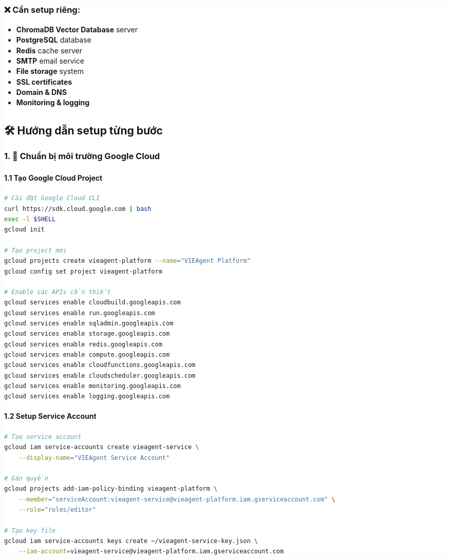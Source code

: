 ### ❌ Cần setup riêng:
- **ChromaDB Vector Database** server
- **PostgreSQL** database
- **Redis** cache server
- **SMTP** email service
- **File storage** system
- **SSL certificates**
- **Domain & DNS**
- **Monitoring & logging**

## 🛠️ Hướng dẫn setup từng bước

### 1. 🔧 Chuẩn bị môi trường Google Cloud

#### 1.1 Tạo Google Cloud Project
```bash
# Cài đặt Google Cloud CLI
curl https://sdk.cloud.google.com | bash
exec -l $SHELL
gcloud init

# Tạo project mới
gcloud projects create vieagent-platform --name="VIEAgent Platform"
gcloud config set project vieagent-platform

# Enable các APIs cần thiết
gcloud services enable cloudbuild.googleapis.com
gcloud services enable run.googleapis.com
gcloud services enable sqladmin.googleapis.com
gcloud services enable storage.googleapis.com
gcloud services enable redis.googleapis.com
gcloud services enable compute.googleapis.com
gcloud services enable cloudfunctions.googleapis.com
gcloud services enable cloudscheduler.googleapis.com
gcloud services enable monitoring.googleapis.com
gcloud services enable logging.googleapis.com
```

#### 1.2 Setup Service Account
```bash
# Tạo service account
gcloud iam service-accounts create vieagent-service \
    --display-name="VIEAgent Service Account"

# Gán quyền
gcloud projects add-iam-policy-binding vieagent-platform \
    --member="serviceAccount:vieagent-service@vieagent-platform.iam.gserviceaccount.com" \
    --role="roles/editor"

# Tạo key file
gcloud iam service-accounts keys create ~/vieagent-service-key.json \
    --iam-account=vieagent-service@vieagent-platform.iam.gserviceaccount.com
```
